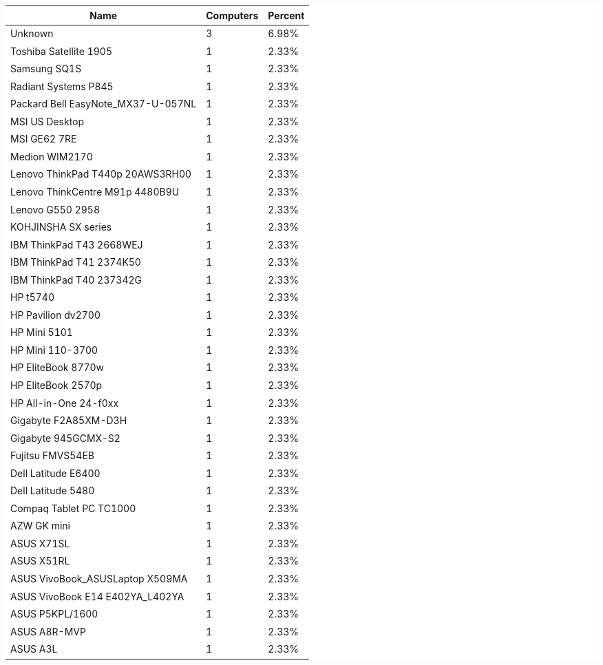
| Name                               | Computers | Percent |
|------------------------------------|-----------|---------|
| Unknown                            | 3         | 6.98%   |
| Toshiba Satellite 1905             | 1         | 2.33%   |
| Samsung SQ1S                       | 1         | 2.33%   |
| Radiant Systems P845               | 1         | 2.33%   |
| Packard Bell EasyNote_MX37-U-057NL | 1         | 2.33%   |
| MSI US Desktop                     | 1         | 2.33%   |
| MSI GE62 7RE                       | 1         | 2.33%   |
| Medion WIM2170                     | 1         | 2.33%   |
| Lenovo ThinkPad T440p 20AWS3RH00   | 1         | 2.33%   |
| Lenovo ThinkCentre M91p 4480B9U    | 1         | 2.33%   |
| Lenovo G550 2958                   | 1         | 2.33%   |
| KOHJINSHA SX series                | 1         | 2.33%   |
| IBM ThinkPad T43 2668WEJ           | 1         | 2.33%   |
| IBM ThinkPad T41 2374K50           | 1         | 2.33%   |
| IBM ThinkPad T40 237342G           | 1         | 2.33%   |
| HP t5740                           | 1         | 2.33%   |
| HP Pavilion dv2700                 | 1         | 2.33%   |
| HP Mini 5101                       | 1         | 2.33%   |
| HP Mini 110-3700                   | 1         | 2.33%   |
| HP EliteBook 8770w                 | 1         | 2.33%   |
| HP EliteBook 2570p                 | 1         | 2.33%   |
| HP All-in-One 24-f0xx              | 1         | 2.33%   |
| Gigabyte F2A85XM-D3H               | 1         | 2.33%   |
| Gigabyte 945GCMX-S2                | 1         | 2.33%   |
| Fujitsu FMVS54EB                   | 1         | 2.33%   |
| Dell Latitude E6400                | 1         | 2.33%   |
| Dell Latitude 5480                 | 1         | 2.33%   |
| Compaq Tablet PC TC1000            | 1         | 2.33%   |
| AZW GK mini                        | 1         | 2.33%   |
| ASUS X71SL                         | 1         | 2.33%   |
| ASUS X51RL                         | 1         | 2.33%   |
| ASUS VivoBook_ASUSLaptop X509MA    | 1         | 2.33%   |
| ASUS VivoBook E14 E402YA_L402YA    | 1         | 2.33%   |
| ASUS P5KPL/1600                    | 1         | 2.33%   |
| ASUS A8R-MVP                       | 1         | 2.33%   |
| ASUS A3L                           | 1         | 2.33%   |